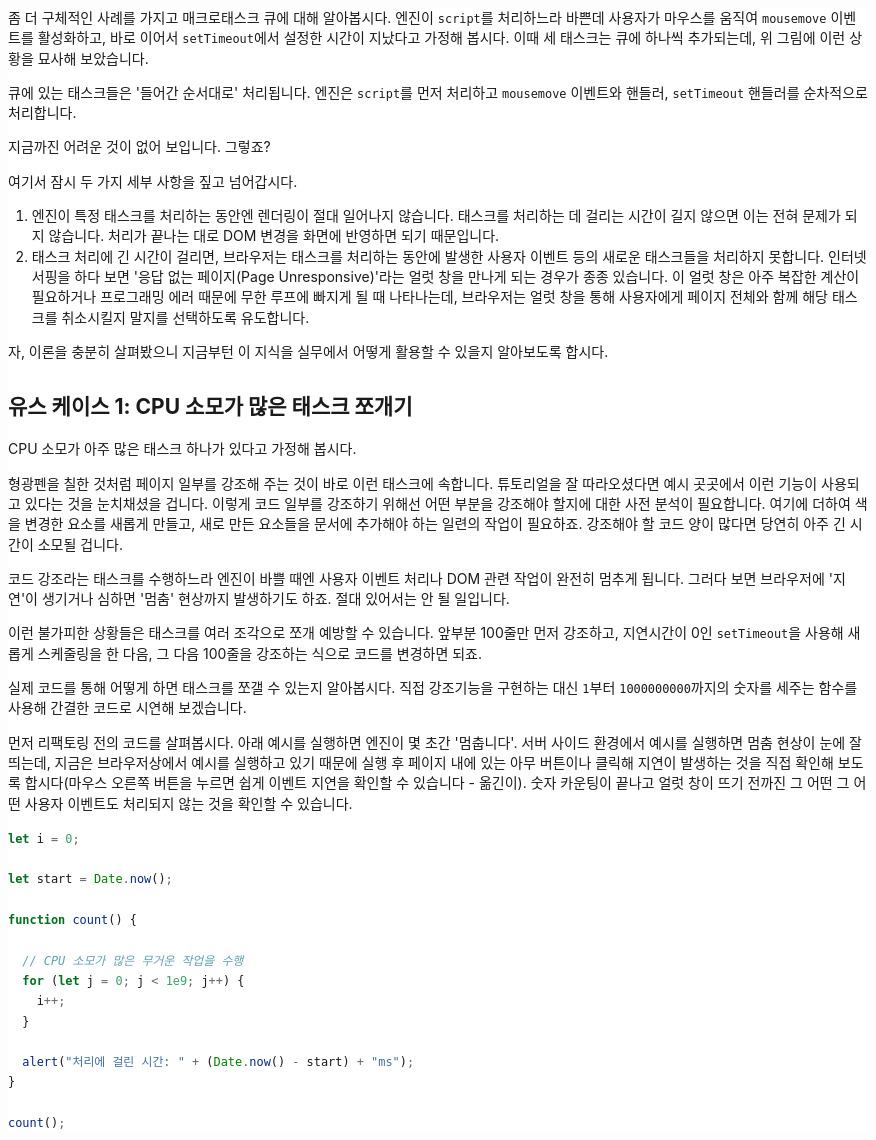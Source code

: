 좀 더 구체적인 사례를 가지고 매크로태스크 큐에 대해 알아봅시다. 엔진이 `script`를 처리하느라 바쁜데 사용자가 마우스를 움직여 `mousemove` 이벤트를 활성화하고, 바로 이어서 `setTimeout`에서 설정한 시간이 지났다고 가정해 봅시다. 이때 세 태스크는 큐에 하나씩 추가되는데, 위 그림에 이런 상황을 묘사해 보았습니다.

큐에 있는 태스크들은 '들어간 순서대로' 처리됩니다. 엔진은 `script`를 먼저 처리하고 `mousemove` 이벤트와 핸들러, `setTimeout` 핸들러를 순차적으로 처리합니다.

지금까진 어려운 것이 없어 보입니다. 그렇죠?

여기서 잠시 두 가지 세부 사항을 짚고 넘어갑시다.
1. 엔진이 특정 태스크를 처리하는 동안엔 렌더링이 절대 일어나지 않습니다. 태스크를 처리하는 데 걸리는 시간이 길지 않으면 이는 전혀 문제가 되지 않습니다. 처리가 끝나는 대로 DOM 변경을 화면에 반영하면 되기 때문입니다.
2. 태스크 처리에 긴 시간이 걸리면, 브라우저는 태스크를 처리하는 동안에 발생한 사용자 이벤트 등의 새로운 태스크들을 처리하지 못합니다. 인터넷 서핑을 하다 보면 '응답 없는 페이지(Page Unresponsive)'라는 얼럿 창을 만나게 되는 경우가 종종 있습니다. 이 얼럿 창은 아주 복잡한 계산이 필요하거나 프로그래밍 에러 때문에 무한 루프에 빠지게 될 때 나타나는데, 브라우저는 얼럿 창을 통해 사용자에게 페이지 전체와 함께 해당 태스크를 취소시킬지 말지를 선택하도록 유도합니다.

자, 이론을 충분히 살펴봤으니 지금부턴 이 지식을 실무에서 어떻게 활용할 수 있을지 알아보도록 합시다.

## 유스 케이스 1: CPU 소모가 많은 태스크 쪼개기

CPU 소모가 아주 많은 태스크 하나가 있다고 가정해 봅시다.

형광펜을 칠한 것처럼 페이지 일부를 강조해 주는 것이 바로 이런 태스크에 속합니다. 튜토리얼을 잘 따라오셨다면 예시 곳곳에서 이런 기능이 사용되고 있다는 것을 눈치채셨을 겁니다. 이렇게 코드 일부를 강조하기 위해선 어떤 부분을 강조해야 할지에 대한 사전 분석이 필요합니다. 여기에 더하여 색을 변경한 요소를 새롭게 만들고, 새로 만든 요소들을 문서에 추가해야 하는 일련의 작업이 필요하죠. 강조해야 할 코드 양이 많다면 당연히 아주 긴 시간이 소모될 겁니다.

코드 강조라는 태스크를 수행하느라 엔진이 바쁠 때엔 사용자 이벤트 처리나 DOM 관련 작업이 완전히 멈추게 됩니다. 그러다 보면 브라우저에 '지연'이 생기거나 심하면 '멈춤' 현상까지 발생하기도 하죠. 절대 있어서는 안 될 일입니다.

이런 불가피한 상황들은 태스크를 여러 조각으로 쪼개 예방할 수 있습니다. 앞부분 100줄만 먼저 강조하고, 지연시간이 0인 `setTimeout`을 사용해 새롭게 스케줄링을 한 다음, 그 다음 100줄을 강조하는 식으로 코드를 변경하면 되죠.

실제 코드를 통해 어떻게 하면 태스크를 쪼갤 수 있는지 알아봅시다. 직접 강조기능을 구현하는 대신 `1`부터 `1000000000`까지의 숫자를 세주는 함수를 사용해 간결한 코드로 시연해 보겠습니다.

먼저 리팩토링 전의 코드를 살펴봅시다. 아래 예시를 실행하면 엔진이 몇 초간 '멈춥니다'. 서버 사이드 환경에서 예시를 실행하면 멈춤 현상이 눈에 잘 띄는데, 지금은 브라우저상에서 예시를 실행하고 있기 때문에 실행 후 페이지 내에 있는 아무 버튼이나 클릭해 지연이 발생하는 것을 직접 확인해 보도록 합시다(마우스 오른쪽 버튼을 누르면 쉽게 이벤트 지연을 확인할 수 있습니다 - 옮긴이). 숫자 카운팅이 끝나고 얼럿 창이 뜨기 전까진 그 어떤 그 어떤 사용자 이벤트도 처리되지 않는 것을 확인할 수 있습니다.

```js run
let i = 0;

let start = Date.now();

function count() {

  // CPU 소모가 많은 무거운 작업을 수행
  for (let j = 0; j < 1e9; j++) {
    i++;
  }

  alert("처리에 걸린 시간: " + (Date.now() - start) + "ms");
}

count();
```
